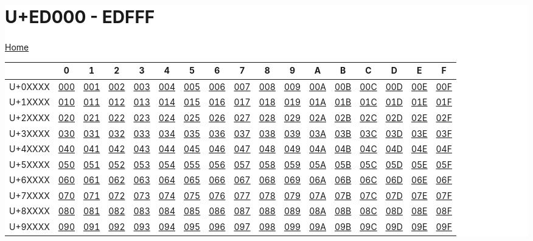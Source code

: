 # U+ED000 - EDFFF

[Home](../../index.md)

|          | 0                           | 1                           | 2                           | 3                           | 4                           | 5                           | 6                           | 7                           | 8                           | 9                           | A                           | B                           | C                           | D                           | E                           | F                           |
| -------: | --------------------------- | --------------------------- | --------------------------- | --------------------------- | --------------------------- | --------------------------- | --------------------------- | --------------------------- | --------------------------- | --------------------------- | --------------------------- | --------------------------- | --------------------------- | --------------------------- | --------------------------- | --------------------------- |
|  U+0XXXX | [000](./U+000000-000FFF.md) | [001](./U+001000-001FFF.md) | [002](./U+002000-002FFF.md) | [003](./U+003000-003FFF.md) | [004](./U+004000-004FFF.md) | [005](./U+005000-005FFF.md) | [006](./U+006000-006FFF.md) | [007](./U+007000-007FFF.md) | [008](./U+008000-008FFF.md) | [009](./U+009000-009FFF.md) | [00A](./U+00A000-00AFFF.md) | [00B](./U+00B000-00BFFF.md) | [00C](./U+00C000-00CFFF.md) | [00D](./U+00D000-00DFFF.md) | [00E](./U+00E000-00EFFF.md) | [00F](./U+00F000-00FFFF.md) |
|  U+1XXXX | [010](./U+010000-010FFF.md) | [011](./U+011000-011FFF.md) | [012](./U+012000-012FFF.md) | [013](./U+013000-013FFF.md) | [014](./U+014000-014FFF.md) | [015](./U+015000-015FFF.md) | [016](./U+016000-016FFF.md) | [017](./U+017000-017FFF.md) | [018](./U+018000-018FFF.md) | [019](./U+019000-019FFF.md) | [01A](./U+01A000-01AFFF.md) | [01B](./U+01B000-01BFFF.md) | [01C](./U+01C000-01CFFF.md) | [01D](./U+01D000-01DFFF.md) | [01E](./U+01E000-01EFFF.md) | [01F](./U+01F000-01FFFF.md) |
|  U+2XXXX | [020](./U+020000-020FFF.md) | [021](./U+021000-021FFF.md) | [022](./U+022000-022FFF.md) | [023](./U+023000-023FFF.md) | [024](./U+024000-024FFF.md) | [025](./U+025000-025FFF.md) | [026](./U+026000-026FFF.md) | [027](./U+027000-027FFF.md) | [028](./U+028000-028FFF.md) | [029](./U+029000-029FFF.md) | [02A](./U+02A000-02AFFF.md) | [02B](./U+02B000-02BFFF.md) | [02C](./U+02C000-02CFFF.md) | [02D](./U+02D000-02DFFF.md) | [02E](./U+02E000-02EFFF.md) | [02F](./U+02F000-02FFFF.md) |
|  U+3XXXX | [030](./U+030000-030FFF.md) | [031](./U+031000-031FFF.md) | [032](./U+032000-032FFF.md) | [033](./U+033000-033FFF.md) | [034](./U+034000-034FFF.md) | [035](./U+035000-035FFF.md) | [036](./U+036000-036FFF.md) | [037](./U+037000-037FFF.md) | [038](./U+038000-038FFF.md) | [039](./U+039000-039FFF.md) | [03A](./U+03A000-03AFFF.md) | [03B](./U+03B000-03BFFF.md) | [03C](./U+03C000-03CFFF.md) | [03D](./U+03D000-03DFFF.md) | [03E](./U+03E000-03EFFF.md) | [03F](./U+03F000-03FFFF.md) |
|  U+4XXXX | [040](./U+040000-040FFF.md) | [041](./U+041000-041FFF.md) | [042](./U+042000-042FFF.md) | [043](./U+043000-043FFF.md) | [044](./U+044000-044FFF.md) | [045](./U+045000-045FFF.md) | [046](./U+046000-046FFF.md) | [047](./U+047000-047FFF.md) | [048](./U+048000-048FFF.md) | [049](./U+049000-049FFF.md) | [04A](./U+04A000-04AFFF.md) | [04B](./U+04B000-04BFFF.md) | [04C](./U+04C000-04CFFF.md) | [04D](./U+04D000-04DFFF.md) | [04E](./U+04E000-04EFFF.md) | [04F](./U+04F000-04FFFF.md) |
|  U+5XXXX | [050](./U+050000-050FFF.md) | [051](./U+051000-051FFF.md) | [052](./U+052000-052FFF.md) | [053](./U+053000-053FFF.md) | [054](./U+054000-054FFF.md) | [055](./U+055000-055FFF.md) | [056](./U+056000-056FFF.md) | [057](./U+057000-057FFF.md) | [058](./U+058000-058FFF.md) | [059](./U+059000-059FFF.md) | [05A](./U+05A000-05AFFF.md) | [05B](./U+05B000-05BFFF.md) | [05C](./U+05C000-05CFFF.md) | [05D](./U+05D000-05DFFF.md) | [05E](./U+05E000-05EFFF.md) | [05F](./U+05F000-05FFFF.md) |
|  U+6XXXX | [060](./U+060000-060FFF.md) | [061](./U+061000-061FFF.md) | [062](./U+062000-062FFF.md) | [063](./U+063000-063FFF.md) | [064](./U+064000-064FFF.md) | [065](./U+065000-065FFF.md) | [066](./U+066000-066FFF.md) | [067](./U+067000-067FFF.md) | [068](./U+068000-068FFF.md) | [069](./U+069000-069FFF.md) | [06A](./U+06A000-06AFFF.md) | [06B](./U+06B000-06BFFF.md) | [06C](./U+06C000-06CFFF.md) | [06D](./U+06D000-06DFFF.md) | [06E](./U+06E000-06EFFF.md) | [06F](./U+06F000-06FFFF.md) |
|  U+7XXXX | [070](./U+070000-070FFF.md) | [071](./U+071000-071FFF.md) | [072](./U+072000-072FFF.md) | [073](./U+073000-073FFF.md) | [074](./U+074000-074FFF.md) | [075](./U+075000-075FFF.md) | [076](./U+076000-076FFF.md) | [077](./U+077000-077FFF.md) | [078](./U+078000-078FFF.md) | [079](./U+079000-079FFF.md) | [07A](./U+07A000-07AFFF.md) | [07B](./U+07B000-07BFFF.md) | [07C](./U+07C000-07CFFF.md) | [07D](./U+07D000-07DFFF.md) | [07E](./U+07E000-07EFFF.md) | [07F](./U+07F000-07FFFF.md) |
|  U+8XXXX | [080](./U+080000-080FFF.md) | [081](./U+081000-081FFF.md) | [082](./U+082000-082FFF.md) | [083](./U+083000-083FFF.md) | [084](./U+084000-084FFF.md) | [085](./U+085000-085FFF.md) | [086](./U+086000-086FFF.md) | [087](./U+087000-087FFF.md) | [088](./U+088000-088FFF.md) | [089](./U+089000-089FFF.md) | [08A](./U+08A000-08AFFF.md) | [08B](./U+08B000-08BFFF.md) | [08C](./U+08C000-08CFFF.md) | [08D](./U+08D000-08DFFF.md) | [08E](./U+08E000-08EFFF.md) | [08F](./U+08F000-08FFFF.md) |
|  U+9XXXX | [090](./U+090000-090FFF.md) | [091](./U+091000-091FFF.md) | [092](./U+092000-092FFF.md) | [093](./U+093000-093FFF.md) | [094](./U+094000-094FFF.md) | [095](./U+095000-095FFF.md) | [096](./U+096000-096FFF.md) | [097](./U+097000-097FFF.md) | [098](./U+098000-098FFF.md) | [099](./U+099000-099FFF.md) | [09A](./U+09A000-09AFFF.md) | [09B](./U+09B000-09BFFF.md) | [09C](./U+09C000-09CFFF.md) | [09D](./U+09D000-09DFFF.md) | [09E](./U+09E000-09EFFF.md) | [09F](./U+09F000-09FFFF.md) |